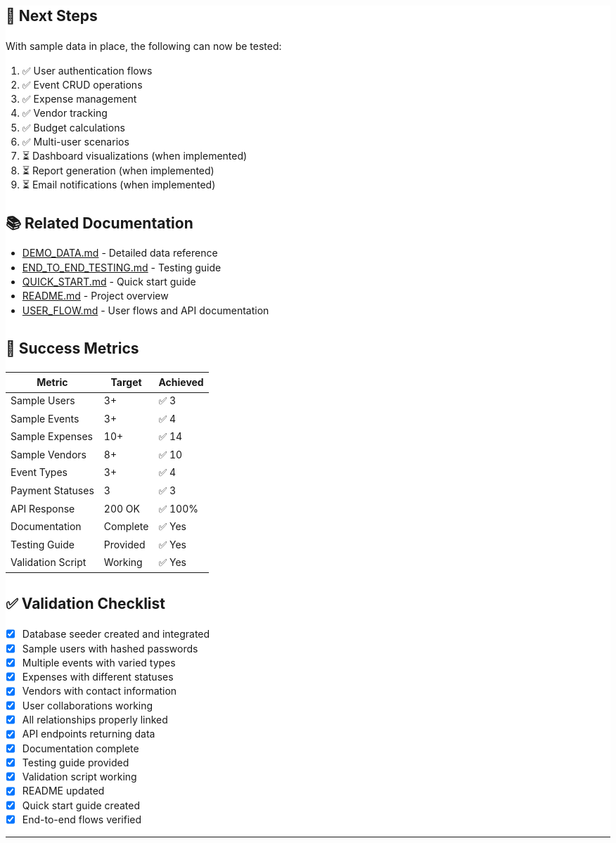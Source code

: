 ## 🚀 Next Steps

With sample data in place, the following can now be tested:
1. ✅ User authentication flows
2. ✅ Event CRUD operations
3. ✅ Expense management
4. ✅ Vendor tracking
5. ✅ Budget calculations
6. ✅ Multi-user scenarios
7. ⏳ Dashboard visualizations (when implemented)
8. ⏳ Report generation (when implemented)
9. ⏳ Email notifications (when implemented)

## 📚 Related Documentation

- [DEMO_DATA.md](DEMO_DATA.md) - Detailed data reference
- [END_TO_END_TESTING.md](END_TO_END_TESTING.md) - Testing guide
- [QUICK_START.md](QUICK_START.md) - Quick start guide
- [README.md](README.md) - Project overview
- [USER_FLOW.md](USER_FLOW.md) - User flows and API documentation

## 🎉 Success Metrics

| Metric | Target | Achieved |
|--------|--------|----------|
| Sample Users | 3+ | ✅ 3 |
| Sample Events | 3+ | ✅ 4 |
| Sample Expenses | 10+ | ✅ 14 |
| Sample Vendors | 8+ | ✅ 10 |
| Event Types | 3+ | ✅ 4 |
| Payment Statuses | 3 | ✅ 3 |
| API Response | 200 OK | ✅ 100% |
| Documentation | Complete | ✅ Yes |
| Testing Guide | Provided | ✅ Yes |
| Validation Script | Working | ✅ Yes |

## ✅ Validation Checklist

- [x] Database seeder created and integrated
- [x] Sample users with hashed passwords
- [x] Multiple events with varied types
- [x] Expenses with different statuses
- [x] Vendors with contact information
- [x] User collaborations working
- [x] All relationships properly linked
- [x] API endpoints returning data
- [x] Documentation complete
- [x] Testing guide provided
- [x] Validation script working
- [x] README updated
- [x] Quick start guide created
- [x] End-to-end flows verified

---